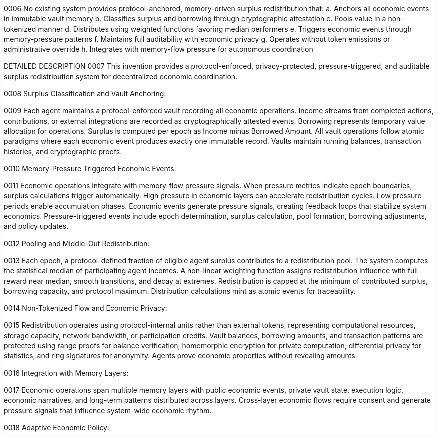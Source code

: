 0006	No existing system provides protocol-anchored, memory-driven surplus redistribution that:
a.	Anchors all economic events in immutable vault memory
b.	Classifies surplus and borrowing through cryptographic attestation
c.	Pools value in a non-tokenized manner
d.	Distributes using weighted functions favoring median performers
e.	Triggers economic events through memory-pressure patterns
f.	Maintains full auditability with economic privacy
g.	Operates without token emissions or administrative override
h.	Integrates with memory-flow pressure for autonomous coordination

DETAILED DESCRIPTION
0007	This invention provides a protocol-enforced, privacy-protected, pressure-triggered, and auditable surplus redistribution system for decentralized economic coordination.

0008	Surplus Classification and Vault Anchoring:

0009	Each agent maintains a protocol-enforced vault recording all economic operations. Income streams from completed actions, contributions, or external integrations are recorded as cryptographically attested events. Borrowing represents temporary value allocation for operations. Surplus is computed per epoch as Income minus Borrowed Amount. All vault operations follow atomic paradigms where each economic event produces exactly one immutable record. Vaults maintain running balances, transaction histories, and cryptographic proofs.

0010	Memory-Pressure Triggered Economic Events:

0011	Economic operations integrate with memory-flow pressure signals. When pressure metrics indicate epoch boundaries, surplus calculations trigger automatically. High pressure in economic layers can accelerate redistribution cycles. Low pressure periods enable accumulation phases. Economic events generate pressure signals, creating feedback loops that stabilize system economics. Pressure-triggered events include epoch determination, surplus calculation, pool formation, borrowing adjustments, and policy updates.

0012	Pooling and Middle-Out Redistribution:

0013	Each epoch, a protocol-defined fraction of eligible agent surplus contributes to a redistribution pool. The system computes the statistical median of participating agent incomes. A non-linear weighting function assigns redistribution influence with full reward near median, smooth transitions, and decay at extremes. Redistribution is capped at the minimum of contributed surplus, borrowing capacity, and protocol maximum. Distribution calculations mint as atomic events for traceability.

0014	Non-Tokenized Flow and Economic Privacy:

0015	Redistribution operates using protocol-internal units rather than external tokens, representing computational resources, storage capacity, network bandwidth, or participation credits. Vault balances, borrowing amounts, and transaction patterns are protected using range proofs for balance verification, homomorphic encryption for private computation, differential privacy for statistics, and ring signatures for anonymity. Agents prove economic properties without revealing amounts.

0016	Integration with Memory Layers:

0017	Economic operations span multiple memory layers with public economic events, private vault state, execution logic, economic narratives, and long-term patterns distributed across layers. Cross-layer economic flows require consent and generate pressure signals that influence system-wide economic rhythm.

0018	Adaptive Economic Policy:
